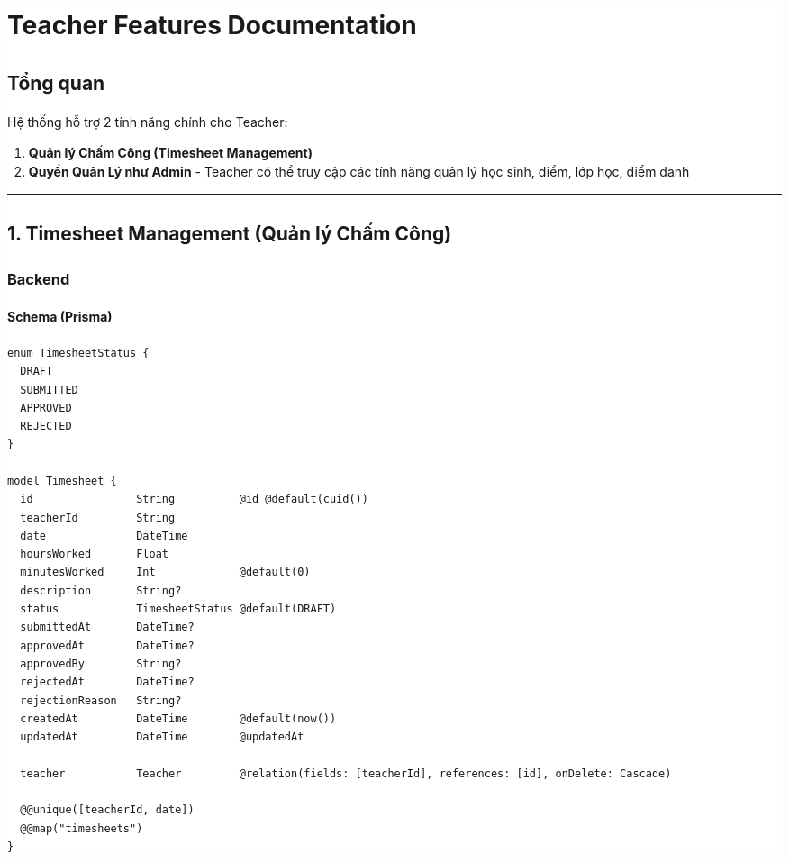 # Teacher Features Documentation

## Tổng quan

Hệ thống hỗ trợ 2 tính năng chính cho Teacher:

1. **Quản lý Chấm Công (Timesheet Management)**
2. **Quyền Quản Lý như Admin** - Teacher có thể truy cập các tính năng quản lý học sinh, điểm, lớp học, điểm danh

---

## 1. Timesheet Management (Quản lý Chấm Công)

### Backend

#### Schema (Prisma)

```prisma
enum TimesheetStatus {
  DRAFT
  SUBMITTED
  APPROVED
  REJECTED
}

model Timesheet {
  id                String          @id @default(cuid())
  teacherId         String
  date              DateTime
  hoursWorked       Float
  minutesWorked     Int             @default(0)
  description       String?
  status            TimesheetStatus @default(DRAFT)
  submittedAt       DateTime?
  approvedAt        DateTime?
  approvedBy        String?
  rejectedAt        DateTime?
  rejectionReason   String?
  createdAt         DateTime        @default(now())
  updatedAt         DateTime        @updatedAt
  
  teacher           Teacher         @relation(fields: [teacherId], references: [id], onDelete: Cascade)
  
  @@unique([teacherId, date])
  @@map("timesheets")
}
```

